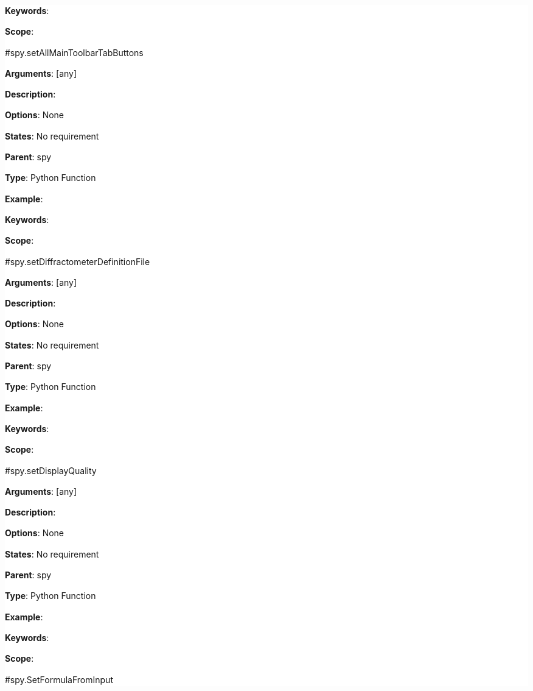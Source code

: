 **Keywords**: 

**Scope**: 

#spy.setAllMainToolbarTabButtons

**Arguments**: [any]

**Description**: 

**Options**: None

**States**: No requirement

**Parent**: spy

**Type**: Python Function

**Example**: 

**Keywords**: 

**Scope**: 

#spy.setDiffractometerDefinitionFile

**Arguments**: [any]

**Description**: 

**Options**: None

**States**: No requirement

**Parent**: spy

**Type**: Python Function

**Example**: 

**Keywords**: 

**Scope**: 

#spy.setDisplayQuality

**Arguments**: [any]

**Description**: 

**Options**: None

**States**: No requirement

**Parent**: spy

**Type**: Python Function

**Example**: 

**Keywords**: 

**Scope**: 

#spy.SetFormulaFromInput
